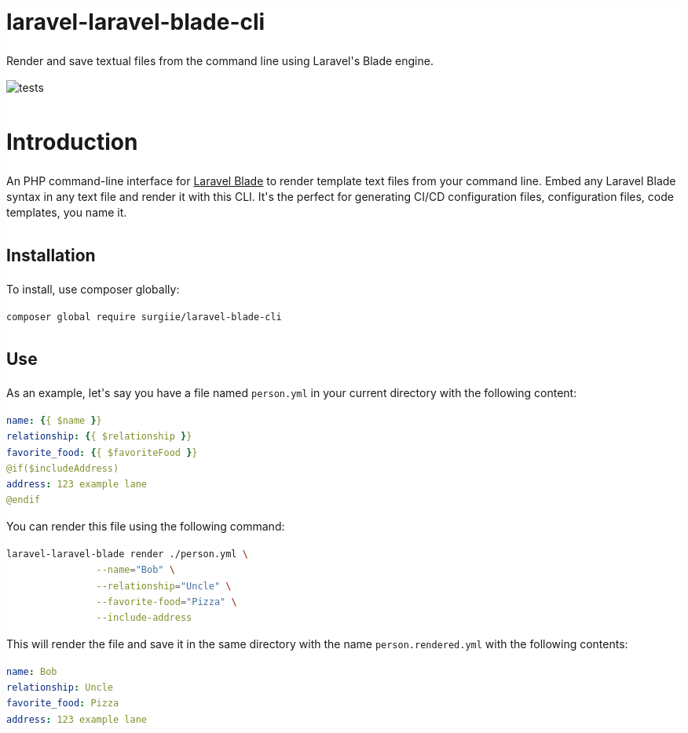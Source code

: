 # laravel-laravel-blade-cli
Render and save textual files from the command line using Laravel's Blade engine.

![tests](https://github.com/surgiie/laravel-blade-cli/actions/workflows/tests.yml/badge.svg)

# Introduction

An PHP command-line interface for [Laravel Blade](https://laravel.com/docs/10.x/blade) to render template text files from your command line. Embed any Laravel Blade syntax in any text file and render it with this CLI. It's the perfect for generating CI/CD configuration files, configuration files, code templates, you name it.


## Installation

To install, use composer globally:

`composer global require surgiie/laravel-blade-cli`

## Use
As an example, let's say you have a file named `person.yml` in your current directory with the following content:

```yaml
name: {{ $name }}
relationship: {{ $relationship }}
favorite_food: {{ $favoriteFood }}
@if($includeAddress)
address: 123 example lane
@endif
```
You can render this file using the following command:

```bash
laravel-laravel-blade render ./person.yml \
                --name="Bob" \
                --relationship="Uncle" \
                --favorite-food="Pizza" \
                --include-address

```
This will render the file and save it in the same directory with the name `person.rendered.yml` with the following contents:

```yaml
name: Bob
relationship: Uncle
favorite_food: Pizza
address: 123 example lane

```
